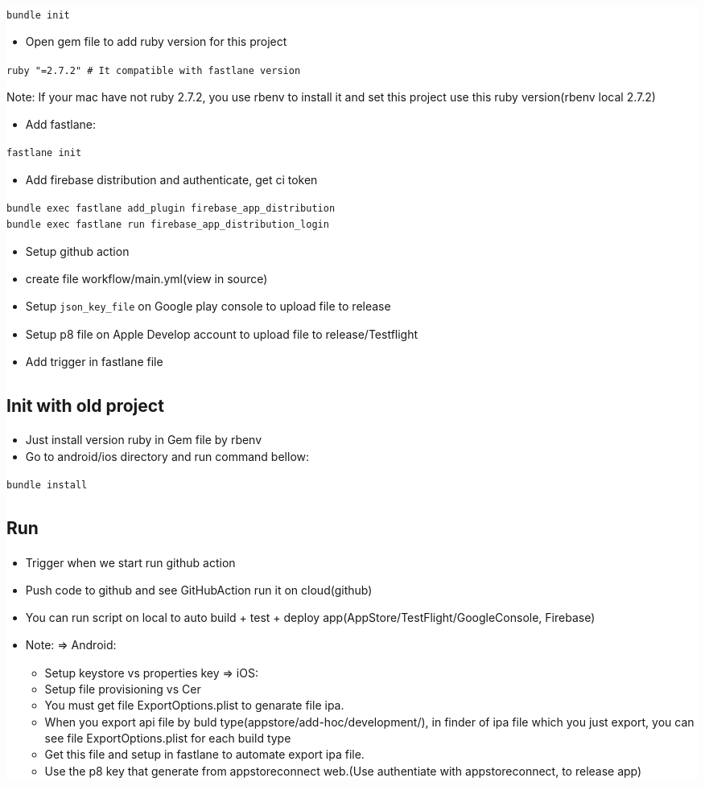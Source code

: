 ```
bundle init
```

- Open gem file to add ruby version for this project

```
ruby "=2.7.2" # It compatible with fastlane version
```

Note: If your mac have not ruby 2.7.2, you use rbenv to install it and set this project use this ruby version(rbenv local 2.7.2)
- Add fastlane:

```
fastlane init
```

- Add firebase distribution and authenticate, get ci token

```
bundle exec fastlane add_plugin firebase_app_distribution
bundle exec fastlane run firebase_app_distribution_login
```

- Setup github action
- create file workflow/main.yml(view in source)

- Setup `json_key_file` on Google play console to upload file to release
- Setup p8 file on Apple Develop account to upload file to release/Testflight
- Add trigger in fastlane file

## Init with old project
- Just install version ruby in Gem file by rbenv
- Go to android/ios directory and run command bellow:

```
bundle install
```
## Run
- Trigger when we start run github action
- Push code to github and see GitHubAction run it on cloud(github)
- You can run script on local to auto build + test + deploy app(AppStore/TestFlight/GoogleConsole, Firebase)

- Note:
=> Android:
    - Setup keystore vs properties key
=> iOS:
    - Setup file provisioning vs Cer
    - You must get file ExportOptions.plist to genarate file ipa.
    - When you export  api file by buld type(appstore/add-hoc/development/), in finder of ipa file which you just export, you can see file ExportOptions.plist for each build type
    - Get this file and setup in fastlane to automate export ipa file.
    - Use the p8 key that generate from appstoreconnect web.(Use authentiate with appstoreconnect, to release app)
